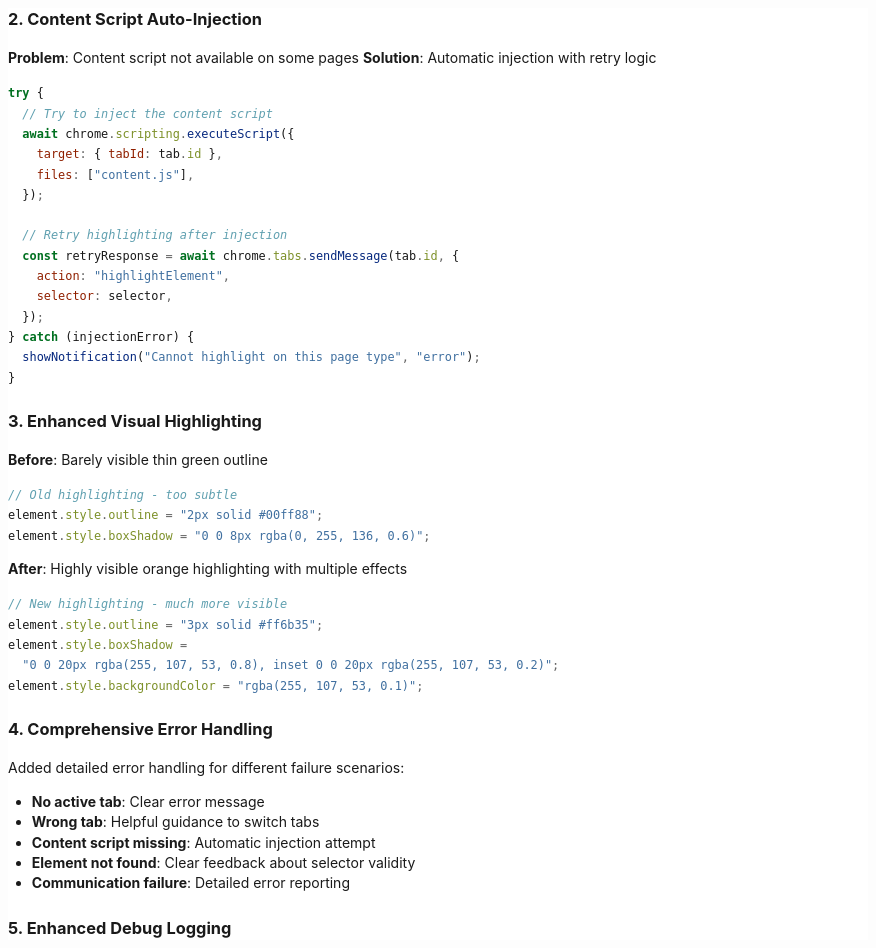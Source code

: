 ### 2. Content Script Auto-Injection

**Problem**: Content script not available on some pages
**Solution**: Automatic injection with retry logic

```javascript
try {
  // Try to inject the content script
  await chrome.scripting.executeScript({
    target: { tabId: tab.id },
    files: ["content.js"],
  });

  // Retry highlighting after injection
  const retryResponse = await chrome.tabs.sendMessage(tab.id, {
    action: "highlightElement",
    selector: selector,
  });
} catch (injectionError) {
  showNotification("Cannot highlight on this page type", "error");
}
```

### 3. Enhanced Visual Highlighting

**Before**: Barely visible thin green outline

```javascript
// Old highlighting - too subtle
element.style.outline = "2px solid #00ff88";
element.style.boxShadow = "0 0 8px rgba(0, 255, 136, 0.6)";
```

**After**: Highly visible orange highlighting with multiple effects

```javascript
// New highlighting - much more visible
element.style.outline = "3px solid #ff6b35";
element.style.boxShadow =
  "0 0 20px rgba(255, 107, 53, 0.8), inset 0 0 20px rgba(255, 107, 53, 0.2)";
element.style.backgroundColor = "rgba(255, 107, 53, 0.1)";
```

### 4. Comprehensive Error Handling

Added detailed error handling for different failure scenarios:

- **No active tab**: Clear error message
- **Wrong tab**: Helpful guidance to switch tabs
- **Content script missing**: Automatic injection attempt
- **Element not found**: Clear feedback about selector validity
- **Communication failure**: Detailed error reporting

### 5. Enhanced Debug Logging
